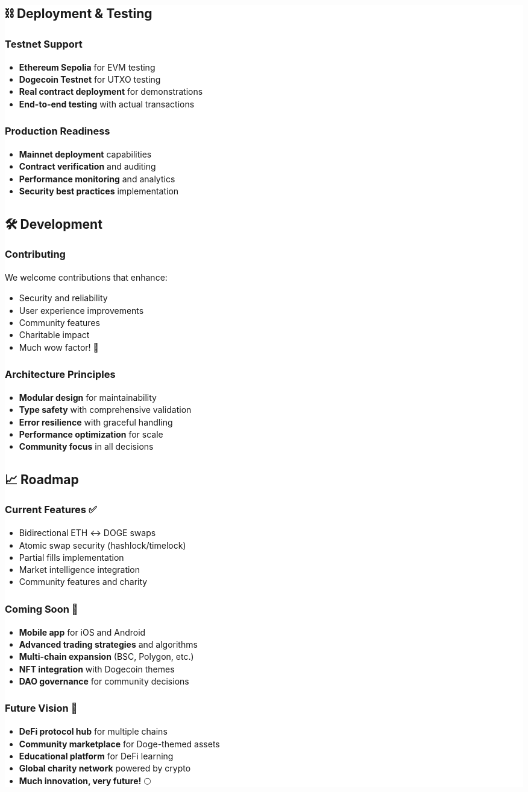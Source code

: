 ## ⛓️ Deployment & Testing

### Testnet Support
- **Ethereum Sepolia** for EVM testing
- **Dogecoin Testnet** for UTXO testing
- **Real contract deployment** for demonstrations
- **End-to-end testing** with actual transactions

### Production Readiness
- **Mainnet deployment** capabilities
- **Contract verification** and auditing
- **Performance monitoring** and analytics
- **Security best practices** implementation

## 🛠️ Development

### Contributing
We welcome contributions that enhance:
- Security and reliability
- User experience improvements
- Community features
- Charitable impact
- Much wow factor! 🚀

### Architecture Principles
- **Modular design** for maintainability
- **Type safety** with comprehensive validation
- **Error resilience** with graceful handling
- **Performance optimization** for scale
- **Community focus** in all decisions

## 📈 Roadmap

### Current Features ✅
- Bidirectional ETH ↔ DOGE swaps
- Atomic swap security (hashlock/timelock)
- Partial fills implementation
- Market intelligence integration
- Community features and charity

### Coming Soon 🚧
- **Mobile app** for iOS and Android
- **Advanced trading strategies** and algorithms
- **Multi-chain expansion** (BSC, Polygon, etc.)
- **NFT integration** with Dogecoin themes
- **DAO governance** for community decisions

### Future Vision 🌟
- **DeFi protocol hub** for multiple chains
- **Community marketplace** for Doge-themed assets
- **Educational platform** for DeFi learning
- **Global charity network** powered by crypto
- **Much innovation, very future!** 🌕
